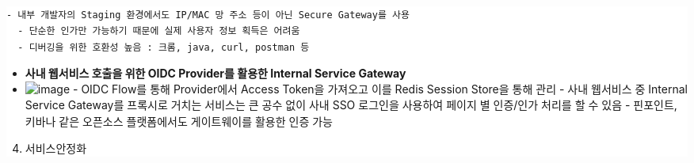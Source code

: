     - 내부 개발자의 Staging 환경에서도 IP/MAC 망 주소 등이 아닌 Secure Gateway를 사용
      - 단순한 인가만 가능하기 때문에 실제 사용자 정보 획득은 어려움
      - 디버깅을 위한 호환성 높음 : 크롬, java, curl, postman 등  
   - **사내 웹서비스 호출을 위한 OIDC Provider를 활용한 Internal Service Gateway**
   - <img width="615" alt="image" src="https://github.com/IMHYEWON/tech-youtube-notes/assets/37797830/82a6989d-f0a5-462f-aa3a-04bba5b69c97">  
     - OIDC Flow를 통해 Provider에서 Access Token을 가져오고 이를 Redis Session Store을 통해 관리
     - 사내 웹서비스 중 Internal Service Gateway를 프록시로 거치는 서비스는 큰 공수 없이 사내 SSO 로그인을 사용하여 페이지 별 인증/인가 처리를 할 수 있음
     - 핀포인트, 키바나 같은 오픈소스 플랫폼에서도 게이트웨이를 활용한 인증 가능
     
4. 서비스안정화


